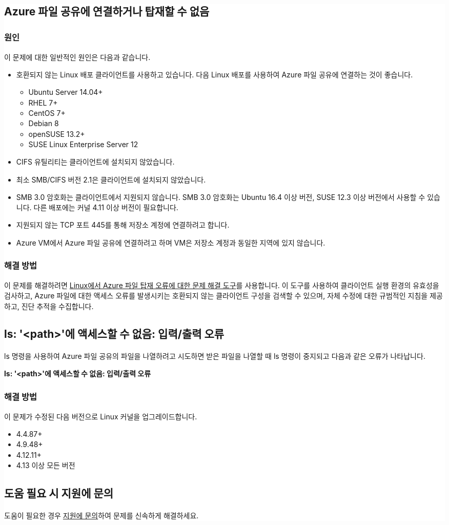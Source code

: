 ## <a name="cannot-connect-or-mount-an-azure-file-share"></a>Azure 파일 공유에 연결하거나 탑재할 수 없음

### <a name="cause"></a>원인

이 문제에 대한 일반적인 원인은 다음과 같습니다.


- 호환되지 않는 Linux 배포 클라이언트를 사용하고 있습니다. 다음 Linux 배포를 사용하여 Azure 파일 공유에 연결하는 것이 좋습니다.

    - Ubuntu Server 14.04+ 
    - RHEL 7+ 
    - CentOS 7+ 
    - Debian 8 
    - openSUSE 13.2+ 
    - SUSE Linux Enterprise Server 12

- CIFS 유틸리티는 클라이언트에 설치되지 않았습니다.
- 최소 SMB/CIFS 버전 2.1은 클라이언트에 설치되지 않았습니다.
- SMB 3.0 암호화는 클라이언트에서 지원되지 않습니다. SMB 3.0 암호화는 Ubuntu 16.4 이상 버전, SUSE 12.3 이상 버전에서 사용할 수 있습니다. 다른 배포에는 커널 4.11 이상 버전이 필요합니다.
- 지원되지 않는 TCP 포트 445를 통해 저장소 계정에 연결하려고 합니다.
- Azure VM에서 Azure 파일 공유에 연결하려고 하며 VM은 저장소 계정과 동일한 지역에 있지 않습니다.

### <a name="solution"></a>해결 방법

이 문제를 해결하려면 [Linux에서 Azure 파일 탑재 오류에 대한 문제 해결 도구](https://gallery.technet.microsoft.com/Troubleshooting-tool-for-02184089)를 사용합니다. 이 도구를 사용하여 클라이언트 실행 환경의 유효성을 검사하고, Azure 파일에 대한 액세스 오류를 발생시키는 호환되지 않는 클라이언트 구성을 검색할 수 있으며, 자체 수정에 대한 규범적인 지침을 제공하고, 진단 추적을 수집합니다.

## <a name="ls-cannot-access-ltpathgt-inputoutput-error"></a>ls: '&lt;path&gt;'에 액세스할 수 없음: 입력/출력 오류

ls 명령을 사용하여 Azure 파일 공유의 파일을 나열하려고 시도하면 받은 파일을 나열할 때 ls 명령이 중지되고 다음과 같은 오류가 나타납니다.

**ls: '&lt;path&gt;'에 액세스할 수 없음: 입력/출력 오류**


### <a name="solution"></a>해결 방법
이 문제가 수정된 다음 버전으로 Linux 커널을 업그레이드합니다.

- 4.4.87+
- 4.9.48+
- 4.12.11+
- 4.13 이상 모든 버전

## <a name="need-help-contact-support"></a>도움 필요 시 지원에 문의

도움이 필요한 경우 [지원에 문의](https://portal.azure.com/?#blade/Microsoft_Azure_Support/HelpAndSupportBlade)하여 문제를 신속하게 해결하세요.
